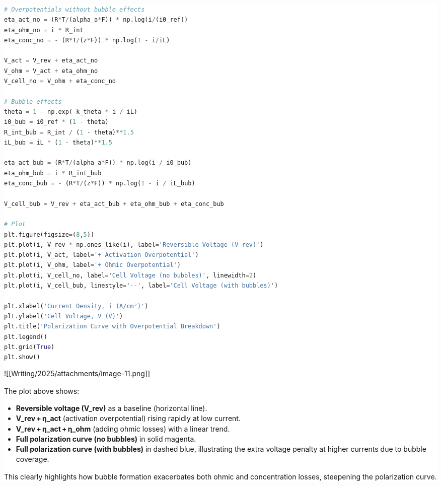 ```python
# Overpotentials without bubble effects
eta_act_no = (R*T/(alpha_a*F)) * np.log(i/(i0_ref))
eta_ohm_no = i * R_int
eta_conc_no = - (R*T/(z*F)) * np.log(1 - i/iL)

V_act = V_rev + eta_act_no
V_ohm = V_act + eta_ohm_no
V_cell_no = V_ohm + eta_conc_no

# Bubble effects
theta = 1 - np.exp(-k_theta * i / iL)
i0_bub = i0_ref * (1 - theta)
R_int_bub = R_int / (1 - theta)**1.5
iL_bub = iL * (1 - theta)**1.5

eta_act_bub = (R*T/(alpha_a*F)) * np.log(i / i0_bub)
eta_ohm_bub = i * R_int_bub
eta_conc_bub = - (R*T/(z*F)) * np.log(1 - i / iL_bub)

V_cell_bub = V_rev + eta_act_bub + eta_ohm_bub + eta_conc_bub

# Plot
plt.figure(figsize=(8,5))
plt.plot(i, V_rev * np.ones_like(i), label='Reversible Voltage (V_rev)')
plt.plot(i, V_act, label='+ Activation Overpotential')
plt.plot(i, V_ohm, label='+ Ohmic Overpotential')
plt.plot(i, V_cell_no, label='Cell Voltage (no bubbles)', linewidth=2)
plt.plot(i, V_cell_bub, linestyle='--', label='Cell Voltage (with bubbles)')

plt.xlabel('Current Density, i (A/cm²)')
plt.ylabel('Cell Voltage, V (V)')
plt.title('Polarization Curve with Overpotential Breakdown')
plt.legend()
plt.grid(True)
plt.show()

```

![[Writing/2025/attachments/image-11.png]]

The plot above shows:

- **Reversible voltage (V_rev)** as a baseline (horizontal line).
- **V_rev + η_act** (activation overpotential) rising rapidly at low current.
- **V_rev + η_act + η_ohm** (adding ohmic losses) with a linear trend.
- **Full polarization curve (no bubbles)** in solid magenta.
- **Full polarization curve (with bubbles)** in dashed blue, illustrating the extra voltage penalty at higher currents due to bubble coverage.
    
This clearly highlights how bubble formation exacerbates both ohmic and concentration losses, steepening the polarization curve. 
